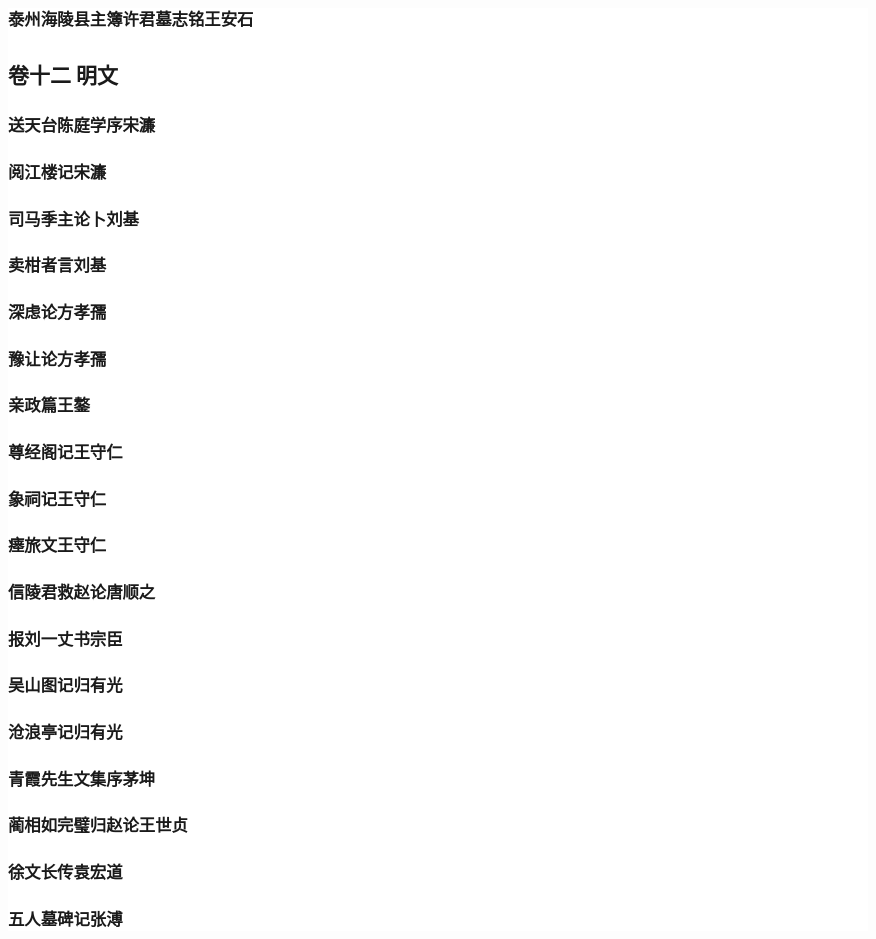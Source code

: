 ### 泰州海陵县主簿许君墓志铭王安石
## 卷十二 明文
### 送天台陈庭学序宋濂
### 阅江楼记宋濂
### 司马季主论卜刘基
### 卖柑者言刘基
### 深虑论方孝孺
### 豫让论方孝孺
### 亲政篇王鏊
### 尊经阁记王守仁
### 象祠记王守仁
### 瘗旅文王守仁
### 信陵君救赵论唐顺之
### 报刘一丈书宗臣
### 吴山图记归有光
### 沧浪亭记归有光
### 青霞先生文集序茅坤
### 蔺相如完璧归赵论王世贞
### 徐文长传袁宏道
### 五人墓碑记张溥
